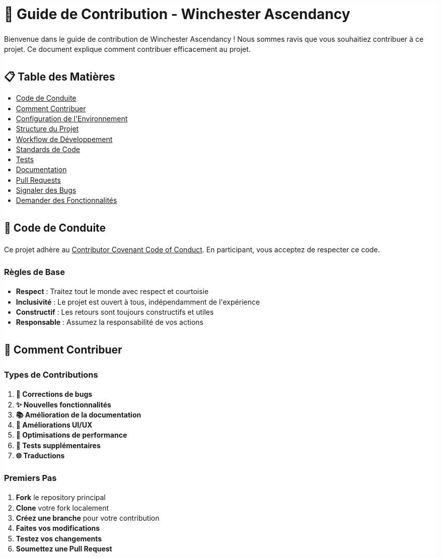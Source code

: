 # 🤝 Guide de Contribution - Winchester Ascendancy

Bienvenue dans le guide de contribution de Winchester Ascendancy ! Nous sommes ravis que vous souhaitiez contribuer à ce projet. Ce document explique comment contribuer efficacement au projet.

## 📋 Table des Matières

- [Code de Conduite](#code-de-conduite)
- [Comment Contribuer](#comment-contribuer)
- [Configuration de l'Environnement](#configuration-de-lenvironnement)
- [Structure du Projet](#structure-du-projet)
- [Workflow de Développement](#workflow-de-développement)
- [Standards de Code](#standards-de-code)
- [Tests](#tests)
- [Documentation](#documentation)
- [Pull Requests](#pull-requests)
- [Signaler des Bugs](#signaler-des-bugs)
- [Demander des Fonctionnalités](#demander-des-fonctionnalités)

## 🤟 Code de Conduite

Ce projet adhère au [Contributor Covenant Code of Conduct](CODE_OF_CONDUCT.md). En participant, vous acceptez de respecter ce code.

### Règles de Base
- **Respect** : Traitez tout le monde avec respect et courtoisie
- **Inclusivité** : Le projet est ouvert à tous, indépendamment de l'expérience
- **Constructif** : Les retours sont toujours constructifs et utiles
- **Responsable** : Assumez la responsabilité de vos actions

## 🚀 Comment Contribuer

### Types de Contributions

1. **🐛 Corrections de bugs**
2. **✨ Nouvelles fonctionnalités**
3. **📚 Amélioration de la documentation**
4. **🎨 Améliorations UI/UX**
5. **🔧 Optimisations de performance**
6. **🧪 Tests supplémentaires**
7. **🌐 Traductions**

### Premiers Pas

1. **Fork** le repository principal
2. **Clone** votre fork localement
3. **Créez une branche** pour votre contribution
4. **Faites vos modifications**
5. **Testez vos changements**
6. **Soumettez une Pull Request**
